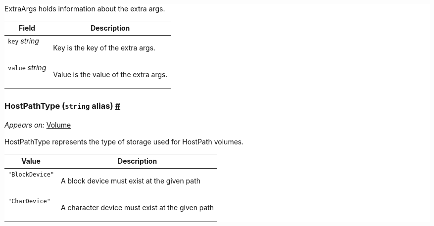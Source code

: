 </p>
<p>
<p>ExtraArgs holds information about the extra args.</p>
</p>
<table>
<thead>
<tr>
<th>Field</th>
<th>Description</th>
</tr>
</thead>
<tbody>
<tr>
<td>
<code>key</code>
<em>
string
</em>
</td>
<td>
<p>Key is the key of the extra args.</p>
</td>
</tr>
<tr>
<td>
<code>value</code>
<em>
string
</em>
</td>
<td>
<p>Value is the value of the extra args.</p>
</td>
</tr>
</tbody>
</table>
<h3 id="config.kwok.x-k8s.io/v1alpha1.HostPathType">
HostPathType
(<code>string</code> alias)
<a href="#config.kwok.x-k8s.io%2fv1alpha1.HostPathType"> #</a>
</h3>
<p>
<em>Appears on: </em>
<a href="#config.kwok.x-k8s.io/v1alpha1.Volume">Volume</a>
</p>
<p>
<p>HostPathType represents the type of storage used for HostPath volumes.</p>
</p>
<table>
<thead>
<tr>
<th>Value</th>
<th>Description</th>
</tr>
</thead>
<tbody>
<tr>
<td><code>&#34;BlockDevice&#34;</code></td>
<td><p>A block device must exist at the given path</p>
</td>
</tr>
<tr>
<td><code>&#34;CharDevice&#34;</code></td>
<td><p>A character device must exist at the given path</p>